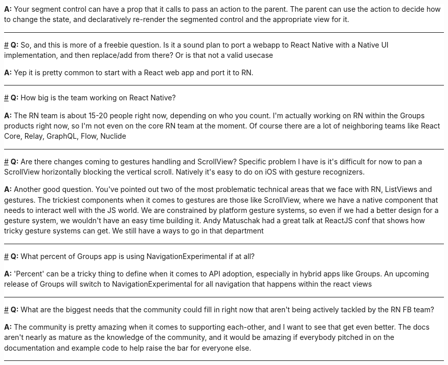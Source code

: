 
**A:** Your segment control can have a prop that it calls to pass an action to the parent. The parent can use the action to decide how to change the state, and declaratively re-render the segmented control and the appropriate view for it.

---

<a name="freebie-question-sound-plan-port" href="#freebie-question-sound-plan-port">#</a> **Q:** So, and this is more of a freebie question. Is it a sound plan to port a webapp to React Native with a Native UI implementation, and then replace/add from there? Or is that not a valid usecase


**A:** Yep it is pretty common to start with a React web app and port it to RN.

---

<a name="big-team-working-react-native" href="#big-team-working-react-native">#</a> **Q:** How big is the team working on React Native?


**A:** The RN team is about 15-20 people right now, depending on who you count. I'm actually working on RN within the Groups products right now, so I'm not even on the core RN team at the moment. Of course there are a lot of neighboring teams like React Core, Relay, GraphQL, Flow, Nuclide

---

<a name="changes-coming-gestures-handling-scrollview" href="#changes-coming-gestures-handling-scrollview">#</a> **Q:** Are there changes coming to gestures handling and ScrollView? Specific problem I have is it's difficult for now to pan a ScrollView horizontally blocking the vertical scroll. Natively it's easy to do on iOS with gesture recognizers.


**A:** Another good question. You've pointed out two of the most problematic technical areas that we face with RN, ListViews and gestures. The trickiest components when it comes to gestures are those like ScrollView, where we have a native component that needs to interact well with the JS world. We are constrained by platform gesture systems, so even if we had a better design for a gesture system, we wouldn't have an easy time building it. Andy Matuschak had a great talk at ReactJS conf that shows how tricky gesture systems can get. We still have a ways to go in that department

---

<a name="percent-groups-app-using-navigationexperimental" href="#percent-groups-app-using-navigationexperimental">#</a> **Q:** What percent of Groups app is using NavigationExperimental if at all?


**A:** 'Percent' can be a tricky thing to define when it comes to API adoption, especially in hybrid apps like Groups. An upcoming release of Groups will switch to NavigationExperimental for all navigation that happens within the react views

---

<a name="biggest-needs-community-could-fill" href="#biggest-needs-community-could-fill">#</a> **Q:** What are the biggest needs that the community could fill in right now that aren't being actively tackled by the RN FB team?


**A:** The community is pretty amazing when it comes to supporting each-other, and I want to see that get even better. The docs aren't nearly as mature as the knowledge of the community, and it would be amazing if everybody pitched in on the documentation and example code to help raise the bar for everyone else.

---